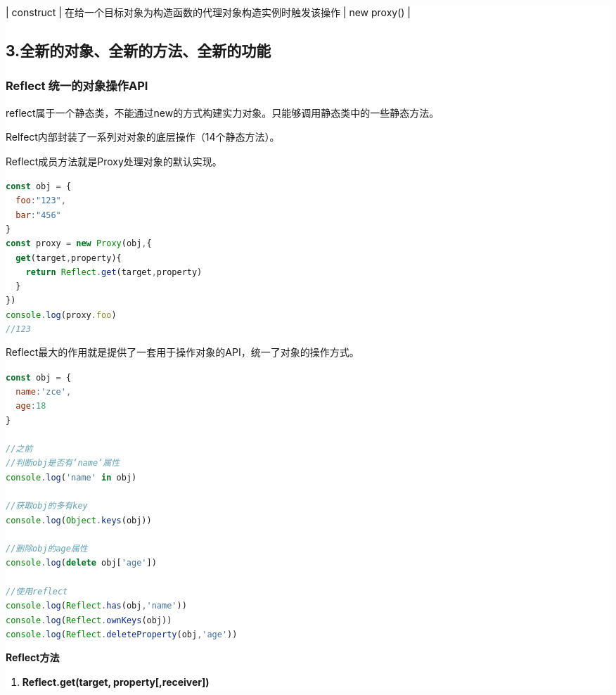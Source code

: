 | construct                | 在给一个目标对象为构造函数的代理对象构造实例时触发该操作 | new proxy()                                                  |



## 3.全新的对象、全新的方法、全新的功能

### Reflect   统一的对象操作API

reflect属于一个静态类，不能通过new的方式构建实力对象。只能够调用静态类中的一些静态方法。

Relfect内部封装了一系列对对象的底层操作（14个静态方法）。

Reflect成员方法就是Proxy处理对象的默认实现。

```js
const obj = {
  foo:"123",
  bar:"456"
}
const proxy = new Proxy(obj,{
  get(target,property){
    return Reflect.get(target,property)
  }
})
console.log(proxy.foo)
//123
```

Reflect最大的作用就是提供了一套用于操作对象的API，统一了对象的操作方式。

```js
const obj = {
  name:'zce',
  age:18
}
  
//之前
//判断obj是否有‘name’属性
console.log('name' in obj)

//获取obj的多有key
console.log(Object.keys(obj))

//删除obj的age属性
console.log(delete obj['age'])

//使用reflect
console.log(Reflect.has(obj,'name'))
console.log(Reflect.ownKeys(obj))
console.log(Reflect.deleteProperty(obj,'age'))
```

**Reflect方法**

1. **Reflect.get(target, property[,receiver])**

